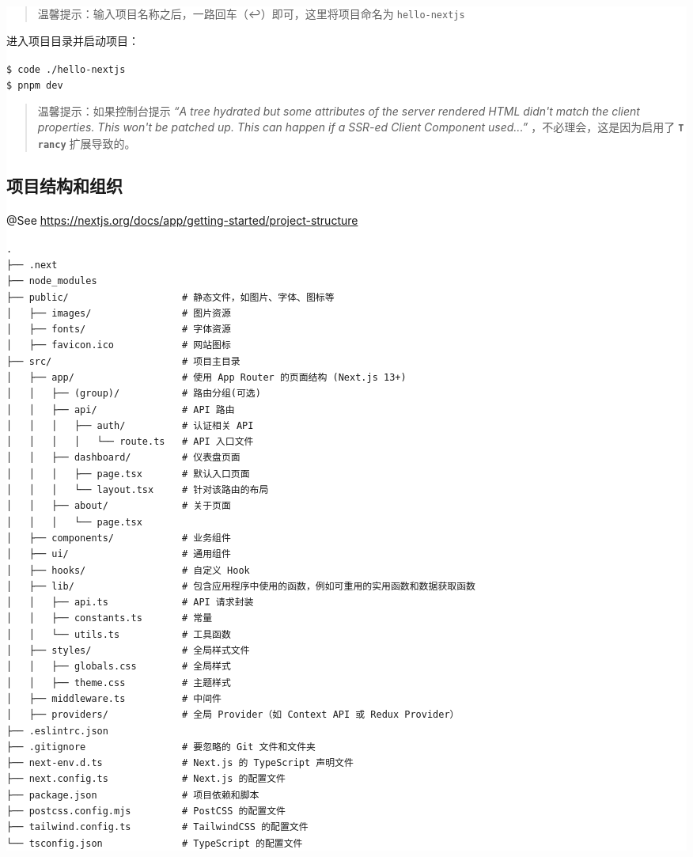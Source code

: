 > 温馨提示：输入项目名称之后，一路回车（↩︎）即可，这里将项目命名为 `hello-nextjs`

进入项目目录并启动项目：

```shell
$ code ./hello-nextjs
$ pnpm dev
```

> 温馨提示：如果控制台提示 *“A tree hydrated but some attributes of the server rendered HTML didn't match the client properties. This won't be patched up. This can happen if a SSR-ed Client Component used...”* ，不必理会，这是因为启用了 **`Trancy`** 扩展导致的。

## 项目结构和组织

@See https://nextjs.org/docs/app/getting-started/project-structure

```
.
├── .next    
├── node_modules           
├── public/                    # 静态文件，如图片、字体、图标等
│   ├── images/                # 图片资源
│   ├── fonts/                 # 字体资源
│   ├── favicon.ico            # 网站图标
├── src/                       # 项目主目录
│   ├── app/                   # 使用 App Router 的页面结构 (Next.js 13+)
│   │   ├── (group)/           # 路由分组(可选)
│   │   ├── api/               # API 路由
│   │   │   ├── auth/          # 认证相关 API
│   │   │   │   └── route.ts   # API 入口文件
│   │   ├── dashboard/         # 仪表盘页面
│   │   │   ├── page.tsx       # 默认入口页面
│   │   │   └── layout.tsx     # 针对该路由的布局
│   │   ├── about/             # 关于页面
│   │   │   └── page.tsx
│   ├── components/            # 业务组件
│   ├── ui/                    # 通用组件
│   ├── hooks/                 # 自定义 Hook
│   ├── lib/                   # 包含应用程序中使用的函数，例如可重用的实用函数和数据获取函数
│   │   ├── api.ts             # API 请求封装
│   │   ├── constants.ts       # 常量
│   │   └── utils.ts           # 工具函数
│   ├── styles/                # 全局样式文件
│   │   ├── globals.css        # 全局样式
│   │   ├── theme.css          # 主题样式
│   ├── middleware.ts          # 中间件
│   ├── providers/             # 全局 Provider（如 Context API 或 Redux Provider）
├── .eslintrc.json
├── .gitignore                 # 要忽略的 Git 文件和文件夹
├── next-env.d.ts              # Next.js 的 TypeScript 声明文件
├── next.config.ts             # Next.js 的配置文件
├── package.json               # 项目依赖和脚本
├── postcss.config.mjs         # PostCSS 的配置文件
├── tailwind.config.ts         # TailwindCSS 的配置文件
└── tsconfig.json              # TypeScript 的配置文件
```
